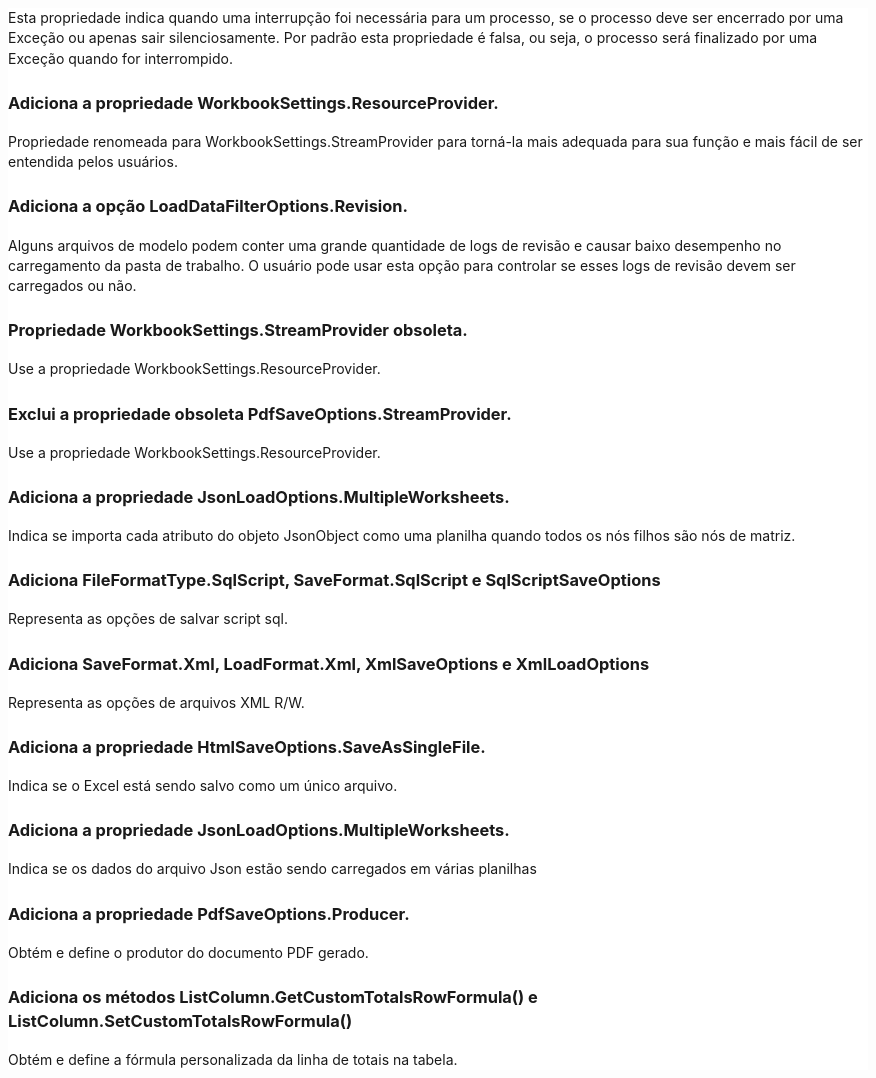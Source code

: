 Esta propriedade indica quando uma interrupção foi necessária para um processo, se o processo deve ser encerrado por uma Exceção ou apenas sair silenciosamente. Por padrão esta propriedade é falsa, ou seja, o processo será finalizado por uma Exceção quando for interrompido.

###  **Adiciona a propriedade WorkbookSettings.ResourceProvider.**

Propriedade renomeada para WorkbookSettings.StreamProvider para torná-la mais adequada para sua função e mais fácil de ser entendida pelos usuários.

###  **Adiciona a opção LoadDataFilterOptions.Revision.**

Alguns arquivos de modelo podem conter uma grande quantidade de logs de revisão e causar baixo desempenho no carregamento da pasta de trabalho. O usuário pode usar esta opção para controlar se esses logs de revisão devem ser carregados ou não.

###  **Propriedade WorkbookSettings.StreamProvider obsoleta.**

Use a propriedade WorkbookSettings.ResourceProvider.

###  **Exclui a propriedade obsoleta PdfSaveOptions.StreamProvider.**

Use a propriedade WorkbookSettings.ResourceProvider.

###  **Adiciona a propriedade JsonLoadOptions.MultipleWorksheets.**

Indica se importa cada atributo do objeto JsonObject como uma planilha quando todos os nós filhos são nós de matriz.

###  **Adiciona FileFormatType.SqlScript, SaveFormat.SqlScript e SqlScriptSaveOptions**

Representa as opções de salvar script sql.

###  **Adiciona SaveFormat.Xml, LoadFormat.Xml, XmlSaveOptions e XmlLoadOptions**

Representa as opções de arquivos XML R/W.

###  **Adiciona a propriedade HtmlSaveOptions.SaveAsSingleFile.**

 Indica se o Excel está sendo salvo como um único arquivo.

###  **Adiciona a propriedade JsonLoadOptions.MultipleWorksheets.**

 Indica se os dados do arquivo Json estão sendo carregados em várias planilhas

###  **Adiciona a propriedade PdfSaveOptions.Producer.**

 Obtém e define o produtor do documento PDF gerado.

###  **Adiciona os métodos ListColumn.GetCustomTotalsRowFormula() e ListColumn.SetCustomTotalsRowFormula()**

 Obtém e define a fórmula personalizada da linha de totais na tabela.

